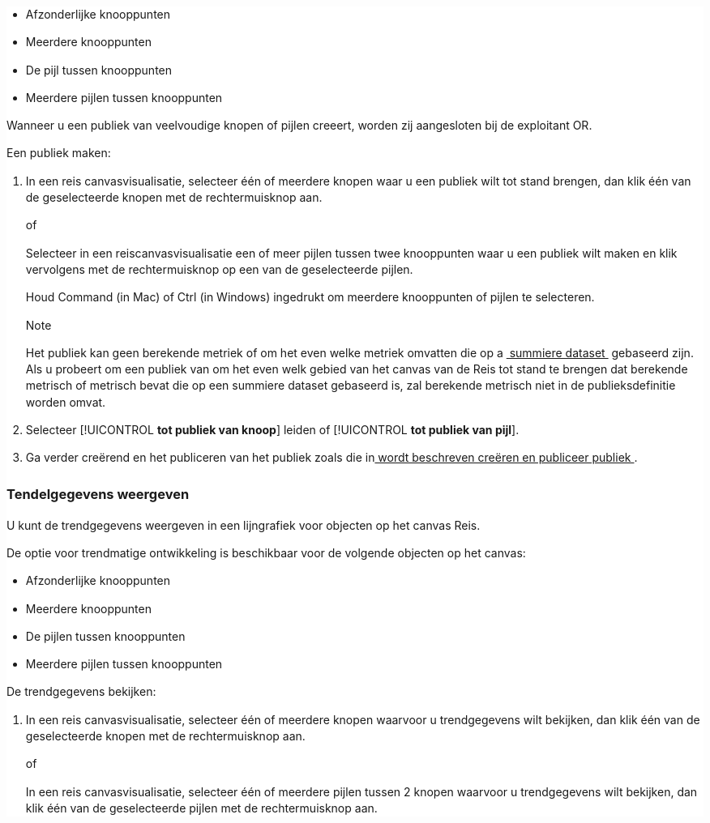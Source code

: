 * Afzonderlijke knooppunten

* Meerdere knooppunten

* De pijl tussen knooppunten

* Meerdere pijlen tussen knooppunten

Wanneer u een publiek van veelvoudige knopen of pijlen creeert, worden zij aangesloten bij de exploitant OR.

Een publiek maken:

1. In een reis canvasvisualisatie, selecteer één of meerdere knopen waar u een publiek wilt tot stand brengen, dan klik één van de geselecteerde knopen met de rechtermuisknop aan.

   of

   Selecteer in een reiscanvasvisualisatie een of meer pijlen tussen twee knooppunten waar u een publiek wilt maken en klik vervolgens met de rechtermuisknop op een van de geselecteerde pijlen.

   Houd Command (in Mac) of Ctrl (in Windows) ingedrukt om meerdere knooppunten of pijlen te selecteren.

   >[!NOTE]
   >
   >Het publiek kan geen berekende metriek of om het even welke metriek omvatten die op a [&#x200B; summiere dataset &#x200B;](/help/data-views/summary-data.md) gebaseerd zijn. Als u probeert om een publiek van om het even welk gebied van het canvas van de Reis tot stand te brengen dat berekende metrisch of metrisch bevat die op een summiere dataset gebaseerd is, zal berekende metrisch niet in de publieksdefinitie worden omvat.

1. Selecteer [!UICONTROL **tot publiek van knoop**] leiden of [!UICONTROL **tot publiek van pijl**].

1. Ga verder creërend en het publiceren van het publiek zoals die in [&#x200B; wordt beschreven creëren en publiceer publiek &#x200B;](/help/components/audiences/publish.md).

### Tendelgegevens weergeven

U kunt de trendgegevens weergeven in een lijngrafiek voor objecten op het canvas Reis. 

De optie voor trendmatige ontwikkeling is beschikbaar voor de volgende objecten op het canvas:

* Afzonderlijke knooppunten

* Meerdere knooppunten

* De pijlen tussen knooppunten

* Meerdere pijlen tussen knooppunten

De trendgegevens bekijken:

1. In een reis canvasvisualisatie, selecteer één of meerdere knopen waarvoor u trendgegevens wilt bekijken, dan klik één van de geselecteerde knopen met de rechtermuisknop aan.

   of

   In een reis canvasvisualisatie, selecteer één of meerdere pijlen tussen 2 knopen waarvoor u trendgegevens wilt bekijken, dan klik één van de geselecteerde pijlen met de rechtermuisknop aan.
